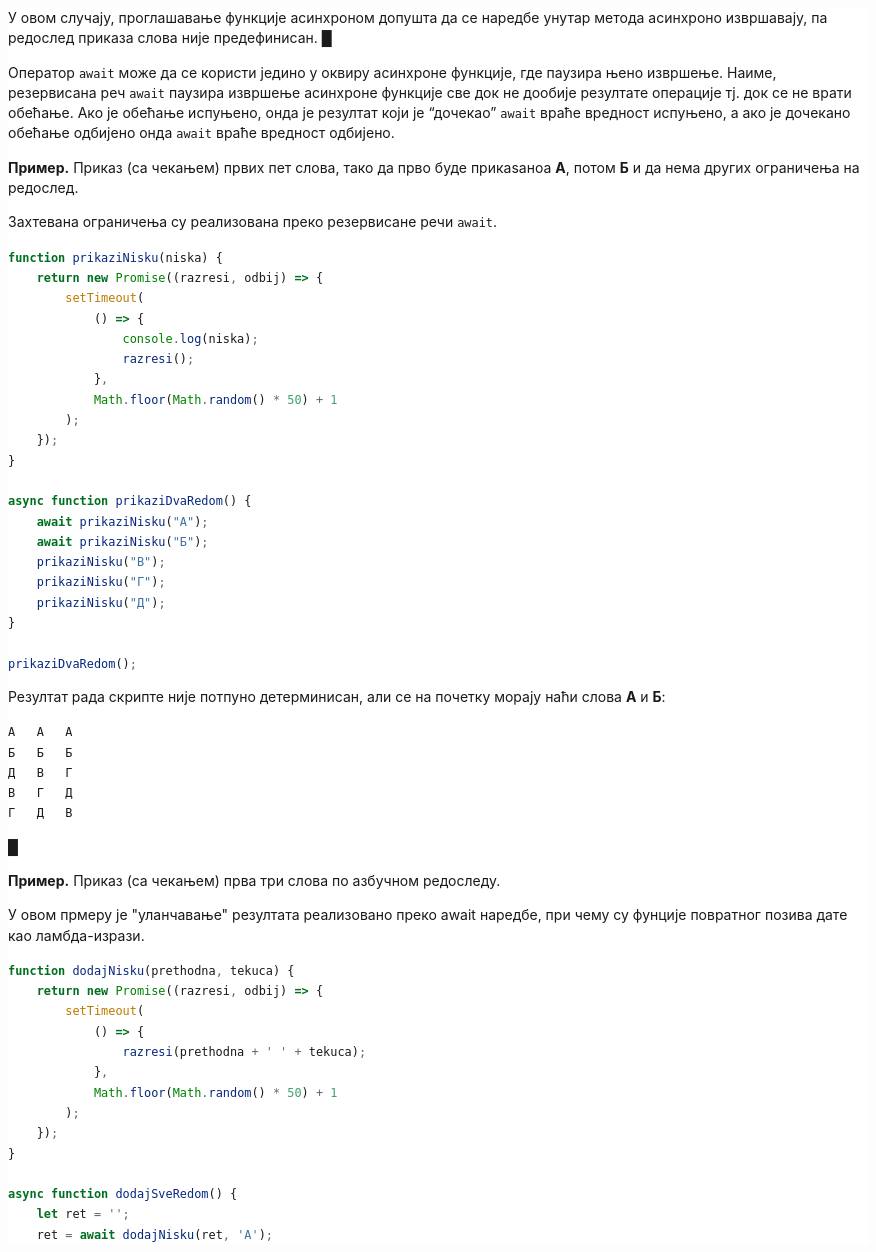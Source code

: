 У овом случају, проглашавање функције асинхроном допушта да се наредбе унутар метода асинхроно извршавају, па редослед приказа слова није предефинисан. &#9608;

Оператор `await` може да се користи једино у оквиру асинхроне функције, где паузира њено извршење. Наиме, резервисана реч `await` паузира извршење асинхроне функције све док не дообије резултате операције тј. док се не врати обећање. Ако је обећање испуњено, онда је резултат који је “дочекао” `await` враће вредност испуњено, а ако је дочекано обећање одбијено онда `await` враће вредност одбијено.

**Пример.** Приказ (са чекањем) првих пет слова, тако да прво буде прикаѕаноа **A**, потом **Б** и да нема других ограничења на редослед.

Захтевана ограничења су реализована преко резервисане речи `await`.

```js
function prikaziNisku(niska) {
    return new Promise((razresi, odbij) => {
        setTimeout(
            () => {
                console.log(niska);
                razresi();
            },
            Math.floor(Math.random() * 50) + 1
        );
    });
}

async function prikaziDvaRedom() {
    await prikaziNisku("А");
    await prikaziNisku("Б");
    prikaziNisku("В");
    prikaziNisku("Г");
    prikaziNisku("Д");
}

prikaziDvaRedom();
```

Резултат рада скрипте није потпуно детерминисан, али се на почетку морају наћи слова **А** и **Б**:

```bash
А   А   А
Б   Б   Б
Д   В   Г
В   Г   Д
Г   Д   В
```

&#9608;

**Пример.** Приказ (са чекањем) прва три слова по азбучном редоследу.

У овом прмеру је "уланчавање" резултата реализовано преко await наредбе, при чему су фунције повратног позива дате као ламбда-изрази.

```js
function dodajNisku(prethodna, tekuca) {
    return new Promise((razresi, odbij) => {
        setTimeout(
            () => {
                razresi(prethodna + ' ' + tekuca);
            },
            Math.floor(Math.random() * 50) + 1
        );
    });
}

async function dodajSveRedom() {
    let ret = '';
    ret = await dodajNisku(ret, 'A');
```